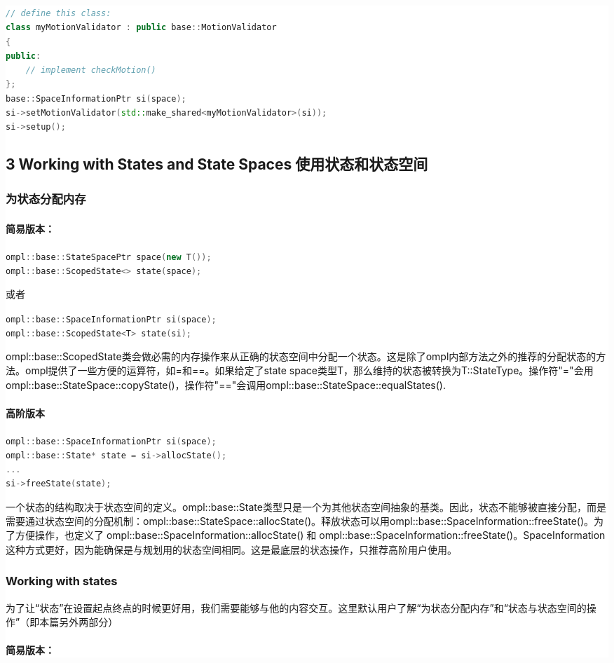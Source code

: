 ```cpp
// define this class:
class myMotionValidator : public base::MotionValidator
{
public:
    // implement checkMotion()
};
base::SpaceInformationPtr si(space);
si->setMotionValidator(std::make_shared<myMotionValidator>(si));
si->setup();
```



## 3 Working with States and State Spaces 使用状态和状态空间

### 为状态分配内存

#### 简易版本：

```cpp
ompl::base::StateSpacePtr space(new T());
ompl::base::ScopedState<> state(space);
```

或者

```cpp
ompl::base::SpaceInformationPtr si(space);
ompl::base::ScopedState<T> state(si);
```

ompl::base::ScopedState类会做必需的内存操作来从正确的状态空间中分配一个状态。这是除了ompl内部方法之外的推荐的分配状态的方法。ompl提供了一些方便的运算符，如=和==。如果给定了state space类型T，那么维持的状态被转换为T::StateType。操作符"="会用ompl::base::StateSpace::copyState()，操作符"=="会调用ompl::base::StateSpace::equalStates().

#### 高阶版本

```cpp
ompl::base::SpaceInformationPtr si(space);
ompl::base::State* state = si->allocState();
...
si->freeState(state);
```

一个状态的结构取决于状态空间的定义。ompl::base::State类型只是一个为其他状态空间抽象的基类。因此，状态不能够被直接分配，而是需要通过状态空间的分配机制：ompl::base::StateSpace::allocState()。释放状态可以用ompl::base::SpaceInformation::freeState()。为了方便操作，也定义了 ompl::base::SpaceInformation::allocState() 和 ompl::base::SpaceInformation::freeState()。SpaceInformation这种方式更好，因为能确保是与规划用的状态空间相同。这是最底层的状态操作，只推荐高阶用户使用。



### Working with states

为了让“状态”在设置起点终点的时候更好用，我们需要能够与他的内容交互。这里默认用户了解“为状态分配内存”和“状态与状态空间的操作”（即本篇另外两部分）

#### 简易版本：
